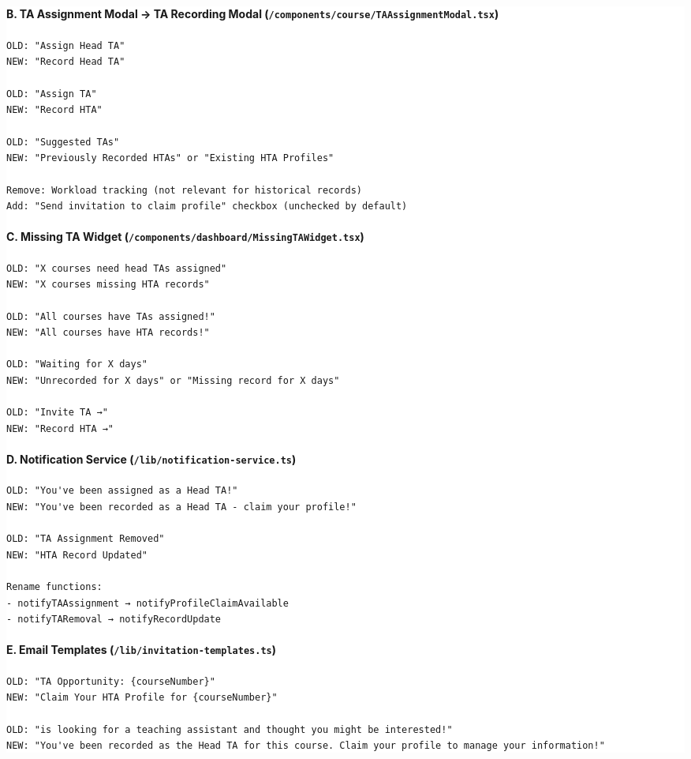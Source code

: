 ```
```

#### B. TA Assignment Modal → TA Recording Modal (`/components/course/TAAssignmentModal.tsx`)
```
OLD: "Assign Head TA"
NEW: "Record Head TA"

OLD: "Assign TA"
NEW: "Record HTA"

OLD: "Suggested TAs" 
NEW: "Previously Recorded HTAs" or "Existing HTA Profiles"

Remove: Workload tracking (not relevant for historical records)
Add: "Send invitation to claim profile" checkbox (unchecked by default)
```

#### C. Missing TA Widget (`/components/dashboard/MissingTAWidget.tsx`)
```
OLD: "X courses need head TAs assigned"
NEW: "X courses missing HTA records"

OLD: "All courses have TAs assigned!"
NEW: "All courses have HTA records!"

OLD: "Waiting for X days"
NEW: "Unrecorded for X days" or "Missing record for X days"

OLD: "Invite TA →"
NEW: "Record HTA →"
```

#### D. Notification Service (`/lib/notification-service.ts`)
```
OLD: "You've been assigned as a Head TA!"
NEW: "You've been recorded as a Head TA - claim your profile!"

OLD: "TA Assignment Removed"
NEW: "HTA Record Updated"

Rename functions:
- notifyTAAssignment → notifyProfileClaimAvailable
- notifyTARemoval → notifyRecordUpdate
```

#### E. Email Templates (`/lib/invitation-templates.ts`)
```
OLD: "TA Opportunity: {courseNumber}"
NEW: "Claim Your HTA Profile for {courseNumber}"

OLD: "is looking for a teaching assistant and thought you might be interested!"
NEW: "You've been recorded as the Head TA for this course. Claim your profile to manage your information!"
```

